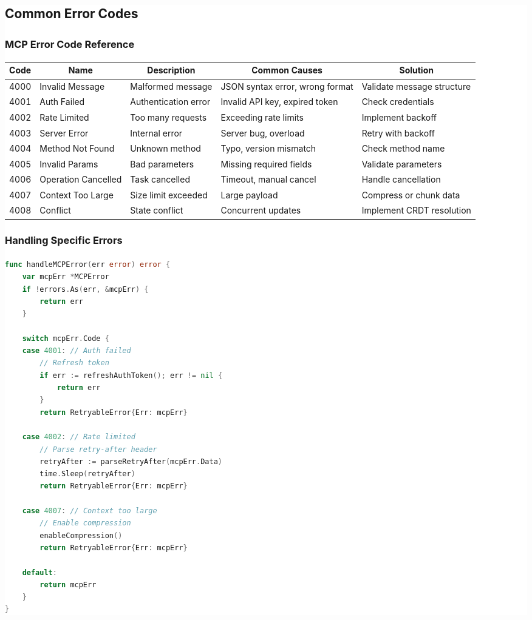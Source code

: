 ## Common Error Codes

### MCP Error Code Reference

| Code | Name | Description | Common Causes | Solution |
|------|------|-------------|---------------|----------|
| 4000 | Invalid Message | Malformed message | JSON syntax error, wrong format | Validate message structure |
| 4001 | Auth Failed | Authentication error | Invalid API key, expired token | Check credentials |
| 4002 | Rate Limited | Too many requests | Exceeding rate limits | Implement backoff |
| 4003 | Server Error | Internal error | Server bug, overload | Retry with backoff |
| 4004 | Method Not Found | Unknown method | Typo, version mismatch | Check method name |
| 4005 | Invalid Params | Bad parameters | Missing required fields | Validate parameters |
| 4006 | Operation Cancelled | Task cancelled | Timeout, manual cancel | Handle cancellation |
| 4007 | Context Too Large | Size limit exceeded | Large payload | Compress or chunk data |
| 4008 | Conflict | State conflict | Concurrent updates | Implement CRDT resolution |

### Handling Specific Errors

```go
func handleMCPError(err error) error {
    var mcpErr *MCPError
    if !errors.As(err, &mcpErr) {
        return err
    }
    
    switch mcpErr.Code {
    case 4001: // Auth failed
        // Refresh token
        if err := refreshAuthToken(); err != nil {
            return err
        }
        return RetryableError{Err: mcpErr}
        
    case 4002: // Rate limited
        // Parse retry-after header
        retryAfter := parseRetryAfter(mcpErr.Data)
        time.Sleep(retryAfter)
        return RetryableError{Err: mcpErr}
        
    case 4007: // Context too large
        // Enable compression
        enableCompression()
        return RetryableError{Err: mcpErr}
        
    default:
        return mcpErr
    }
}
```
